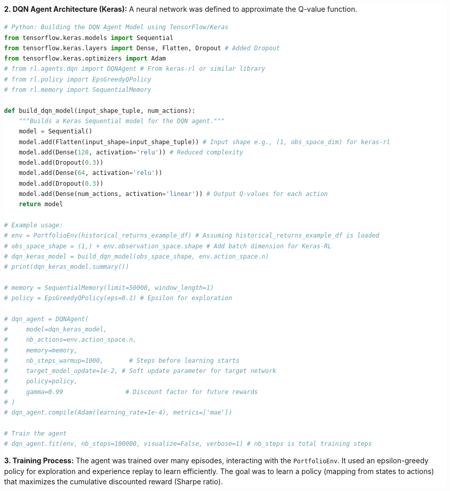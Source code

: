 **2. DQN Agent Architecture (Keras):**
A neural network was defined to approximate the Q-value function.
```python
# Python: Building the DQN Agent Model using TensorFlow/Keras
from tensorflow.keras.models import Sequential
from tensorflow.keras.layers import Dense, Flatten, Dropout # Added Dropout
from tensorflow.keras.optimizers import Adam
# from rl.agents.dqn import DQNAgent # From keras-rl or similar library
# from rl.policy import EpsGreedyQPolicy
# from rl.memory import SequentialMemory

def build_dqn_model(input_shape_tuple, num_actions):
    """Builds a Keras Sequential model for the DQN agent."""
    model = Sequential()
    model.add(Flatten(input_shape=input_shape_tuple)) # Input shape e.g., (1, obs_space_dim) for keras-rl
    model.add(Dense(128, activation='relu')) # Reduced complexity
    model.add(Dropout(0.3))
    model.add(Dense(64, activation='relu'))
    model.add(Dropout(0.3))
    model.add(Dense(num_actions, activation='linear')) # Output Q-values for each action
    return model

# Example usage:
# env = PortfolioEnv(historical_returns_example_df) # Assuming historical_returns_example_df is loaded
# obs_space_shape = (1,) + env.observation_space.shape # Add batch dimension for Keras-RL
# dqn_keras_model = build_dqn_model(obs_space_shape, env.action_space.n)
# print(dqn_keras_model.summary())

# memory = SequentialMemory(limit=50000, window_length=1)
# policy = EpsGreedyQPolicy(eps=0.1) # Epsilon for exploration

# dqn_agent = DQNAgent(
#     model=dqn_keras_model,
#     nb_actions=env.action_space.n,
#     memory=memory,
#     nb_steps_warmup=1000,       # Steps before learning starts
#     target_model_update=1e-2, # Soft update parameter for target network
#     policy=policy,
#     gamma=0.99                 # Discount factor for future rewards
# )
# dqn_agent.compile(Adam(learning_rate=1e-4), metrics=['mae'])

# Train the agent
# dqn_agent.fit(env, nb_steps=100000, visualize=False, verbose=1) # nb_steps is total training steps
```

**3. Training Process:**
The agent was trained over many episodes, interacting with the `PortfolioEnv`. It used an epsilon-greedy policy for exploration and experience replay to learn efficiently. The goal was to learn a policy (mapping from states to actions) that maximizes the cumulative discounted reward (Sharpe ratio).
